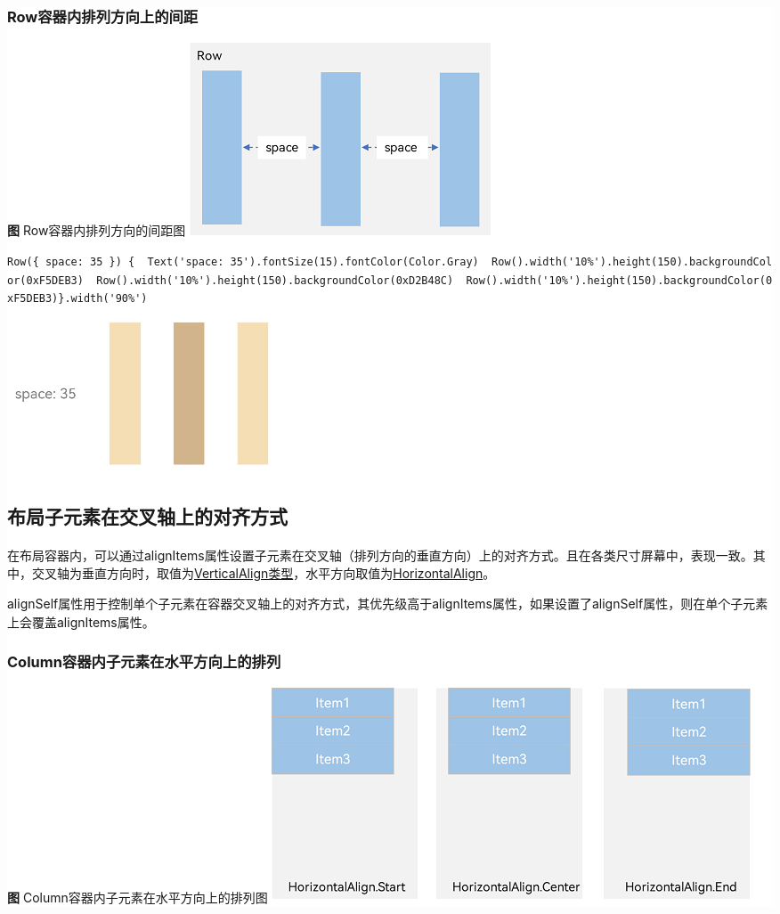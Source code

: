 ### Row容器内排列方向上的间距

**图** Row容器内排列方向的间距图
![1-7](./pic/1-7.png)

```
Row({ space: 35 }) {  Text('space: 35').fontSize(15).fontColor(Color.Gray)  Row().width('10%').height(150).backgroundColor(0xF5DEB3)  Row().width('10%').height(150).backgroundColor(0xD2B48C)  Row().width('10%').height(150).backgroundColor(0xF5DEB3)}.width('90%')
```

![1-8](./pic/1-8.png)

## 布局子元素在交叉轴上的对齐方式

在布局容器内，可以通过alignItems属性设置子元素在交叉轴（排列方向的垂直方向）上的对齐方式。且在各类尺寸屏幕中，表现一致。其中，交叉轴为垂直方向时，取值为[VerticalAlign类型](https://developer.huawei.com/consumer/cn/doc/harmonyos-references-V2/ts-appendix-enums-0000001478061741-V2#ZH-CN_TOPIC_0000001574248789__verticalalign)，水平方向取值为[HorizontalAlign](https://developer.huawei.com/consumer/cn/doc/harmonyos-references-V2/ts-appendix-enums-0000001478061741-V2#ZH-CN_TOPIC_0000001574248789__horizontalalign)。

alignSelf属性用于控制单个子元素在容器交叉轴上的对齐方式，其优先级高于alignItems属性，如果设置了alignSelf属性，则在单个子元素上会覆盖alignItems属性。

### Column容器内子元素在水平方向上的排列

**图** Column容器内子元素在水平方向上的排列图
![1-9](./pic/1-9.png)

